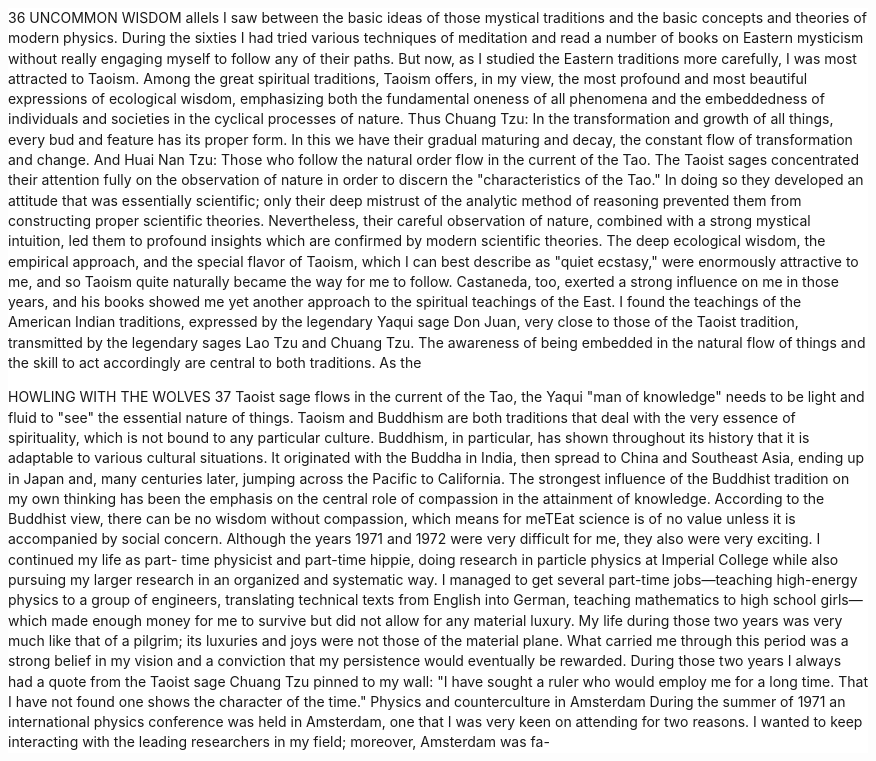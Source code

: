 36 UNCOMMON WISDOM allels I saw between the basic ideas of those mystical traditions and the basic concepts and theories of modern physics. During the sixties I had tried various techniques of meditation and read a number of books on Eastern mysticism without really engaging myself to follow any of their paths. But now, as I studied the Eastern traditions more carefully, I was most attracted to Taoism. Among the great spiritual traditions, Taoism offers, in my view, the most profound and most beautiful expressions of ecological wisdom, emphasizing both the fundamental oneness of all phenomena and the embeddedness of individuals and societies in the cyclical processes of nature. Thus Chuang Tzu: In the transformation and growth of all things, every bud and feature has its proper form. In this we have their gradual maturing and decay, the constant flow of transformation and change. And Huai Nan Tzu: Those who follow the natural order flow in the current of the Tao. The Taoist sages concentrated their attention fully on the observation of nature in order to discern the "characteristics of the Tao." In doing so they developed an attitude that was essentially scientific; only their deep mistrust of the analytic method of reasoning prevented them from constructing proper scientific theories. Nevertheless, their careful observation of nature, combined with a strong mystical intuition, led them to profound insights which are confirmed by modern scientific theories. The deep ecological wisdom, the empirical approach, and the special flavor of Taoism, which I can best describe as "quiet ecstasy," were enormously attractive to me, and so Taoism quite naturally became the way for me to follow. Castaneda, too, exerted a strong influence on me in those years, and his books showed me yet another approach to the spiritual teachings of the East. I found the teachings of the American Indian traditions, expressed by the legendary Yaqui sage Don Juan, very close to those of the Taoist tradition, transmitted by the legendary sages Lao Tzu and Chuang Tzu. The awareness of being embedded in the natural flow of things and the skill to act accordingly are central to both traditions. As the

HOWLING WITH THE WOLVES 37 Taoist sage flows in the current of the Tao, the Yaqui "man of knowledge" needs to be light and fluid to "see" the essential nature of things. Taoism and Buddhism are both traditions that deal with the very essence of spirituality, which is not bound to any particular culture. Buddhism, in particular, has shown throughout its history that it is adaptable to various cultural situations. It originated with the Buddha in India, then spread to China and Southeast Asia, ending up in Japan and, many centuries later, jumping across the Pacific to California. The strongest influence of the Buddhist tradition on my own thinking has been the emphasis on the central role of compassion in the attainment of knowledge. According to the Buddhist view, there can be no wisdom without compassion, which means for meTEat science is of no value unless it is accompanied by social concern. Although the years 1971 and 1972 were very difficult for me, they also were very exciting. I continued my life as part- time physicist and part-time hippie, doing research in particle physics at Imperial College while also pursuing my larger research in an organized and systematic way. I managed to get several part-time jobs—teaching high-energy physics to a group of engineers, translating technical texts from English into German, teaching mathematics to high school girls—which made enough money for me to survive but did not allow for any material luxury. My life during those two years was very much like that of a pilgrim; its luxuries and joys were not those of the material plane. What carried me through this period was a strong belief in my vision and a conviction that my persistence would eventually be rewarded. During those two years I always had a quote from the Taoist sage Chuang Tzu pinned to my wall: "I have sought a ruler who would employ me for a long time. That I have not found one shows the character of the time." Physics and counterculture in Amsterdam During the summer of 1971 an international physics conference was held in Amsterdam, one that I was very keen on attending for two reasons. I wanted to keep interacting with the leading researchers in my field; moreover, Amsterdam was fa-
